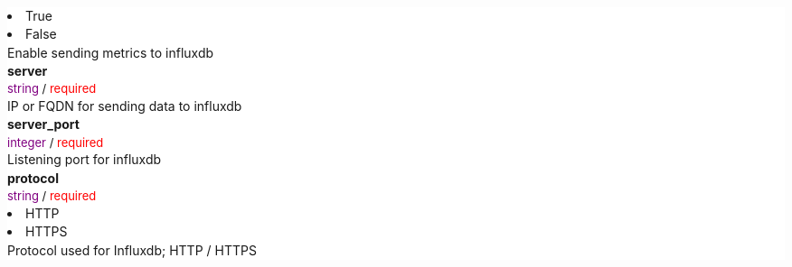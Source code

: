 </div>
<td><li>True</li></b>
    <li>False</li>
</td>
<td>
<div>Enable sending metrics to influxdb</div>
</td>
</tr>

<tr>
<td>
<b>server</b>
<div style="font-size: small">
<span style="color: purple">string</span>  
/ <span style="color: red">required</span>                   
</div>
</td>
</div>
<td>
</td>
<td>
<div>IP or FQDN for sending data to influxdb</div>
</td>
</tr>

<tr>

<td colspan="1">
<b>server_port</b>
<div style="font-size: small">
<span style="color: purple">integer</span>  
/ <span style="color: red">required</span>                   
</div>
</td>
</div>
<td>
</td>
<td>
<div>Listening port for influxdb </div>
</td>
</tr>

<tr>
<td>
<b>protocol</b>
<div style="font-size: small">
<span style="color: purple">string</span>  
/ <span style="color: red">required</span>                   
</div>
</td>
</div>
<td><li>HTTP</li></b>
    <li>HTTPS</li>
</td>
<td>
<div>Protocol used for Influxdb; HTTP / HTTPS </div>
</td>
</tr>
